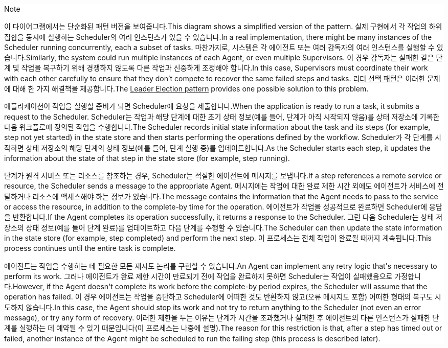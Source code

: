 > [!NOTE]
> <span data-ttu-id="5fcd7-144">이 다이어그램에서는 단순화된 패턴 버전을 보여줍니다.</span><span class="sxs-lookup"><span data-stu-id="5fcd7-144">This diagram shows a simplified version of the pattern.</span></span> <span data-ttu-id="5fcd7-145">실제 구현에서 각 작업의 하위 집합을 동시에 실행하는 Scheduler의 여러 인스턴스가 있을 수 있습니다.</span><span class="sxs-lookup"><span data-stu-id="5fcd7-145">In a real implementation, there might be many instances of the Scheduler running concurrently, each a subset of tasks.</span></span> <span data-ttu-id="5fcd7-146">마찬가지로, 시스템은 각 에이전트 또는 여러 감독자의 여러 인스턴스를 실행할 수 있습니다.</span><span class="sxs-lookup"><span data-stu-id="5fcd7-146">Similarly, the system could run multiple instances of each Agent, or even multiple Supervisors.</span></span> <span data-ttu-id="5fcd7-147">이 경우 감독자는 실패한 같은 단계 및 작업을 복구하기 위해 경쟁하지 않도록 다른 작업과 신중하게 조정해야 합니다.</span><span class="sxs-lookup"><span data-stu-id="5fcd7-147">In this case, Supervisors must coordinate their work with each other carefully to ensure that they don’t compete to recover the same failed steps and tasks.</span></span> <span data-ttu-id="5fcd7-148">[리더 선택 패턴](./leader-election.md)은 이러한 문제에 대해 한 가지 해결책을 제공합니다.</span><span class="sxs-lookup"><span data-stu-id="5fcd7-148">The [Leader Election pattern](./leader-election.md) provides one possible solution to this problem.</span></span>

<span data-ttu-id="5fcd7-149">애플리케이션이 작업을 실행할 준비가 되면 Scheduler에 요청을 제출합니다.</span><span class="sxs-lookup"><span data-stu-id="5fcd7-149">When the application is ready to run a task, it submits a request to the Scheduler.</span></span> <span data-ttu-id="5fcd7-150">Scheduler는 작업과 해당 단계에 대한 초기 상태 정보(예를 들어, 단계가 아직 시작되지 않음)를 상태 저장소에 기록한 다음 워크플로에 정의된 작업을 수행합니다.</span><span class="sxs-lookup"><span data-stu-id="5fcd7-150">The Scheduler records initial state information about the task and its steps (for example, step not yet started) in the state store and then starts performing the operations defined by the workflow.</span></span> <span data-ttu-id="5fcd7-151">Scheduler가 각 단계를 시작하면 상태 저장소의 해당 단계의 상태 정보(예를 들어, 단계 실행 중)를 업데이트합니다.</span><span class="sxs-lookup"><span data-stu-id="5fcd7-151">As the Scheduler starts each step, it updates the information about the state of that step in the state store (for example, step running).</span></span>

<span data-ttu-id="5fcd7-152">단계가 원격 서비스 또는 리소스를 참조하는 경우, Scheduler는 적절한 에이전트에 메시지를 보냅니다.</span><span class="sxs-lookup"><span data-stu-id="5fcd7-152">If a step references a remote service or resource, the Scheduler sends a message to the appropriate Agent.</span></span> <span data-ttu-id="5fcd7-153">메시지에는 작업에 대한 완료 제한 시간 외에도 에이전트가 서비스에 전달하거나 리소스에 액세스해야 하는 정보가 있습니다.</span><span class="sxs-lookup"><span data-stu-id="5fcd7-153">The message contains the information that the Agent needs to pass to the service or access the resource, in addition to the complete-by time for the operation.</span></span> <span data-ttu-id="5fcd7-154">에이전트가 작업을 성공적으로 완료하면 Scheduler에 응답을 반환합니다.</span><span class="sxs-lookup"><span data-stu-id="5fcd7-154">If the Agent completes its operation successfully, it returns a response to the Scheduler.</span></span> <span data-ttu-id="5fcd7-155">그런 다음 Scheduler는 상태 저장소의 상태 정보(예를 들어 단계 완료)를 업데이트하고 다음 단계를 수행할 수 있습니다.</span><span class="sxs-lookup"><span data-stu-id="5fcd7-155">The Scheduler can then update the state information in the state store (for example, step completed) and perform the next step.</span></span> <span data-ttu-id="5fcd7-156">이 프로세스는 전체 작업이 완료될 때까지 계속됩니다.</span><span class="sxs-lookup"><span data-stu-id="5fcd7-156">This process continues until the entire task is complete.</span></span>

<span data-ttu-id="5fcd7-157">에이전트는 작업을 수행하는 데 필요한 모든 재시도 논리를 구현할 수 있습니다.</span><span class="sxs-lookup"><span data-stu-id="5fcd7-157">An Agent can implement any retry logic that's necessary to perform its work.</span></span> <span data-ttu-id="5fcd7-158">그러나 에이전트가 완료 제한 시간이 만료되기 전에 작업을 완료하지 못하면 Scheduler는 작업이 실패했음으로 가정합니다.</span><span class="sxs-lookup"><span data-stu-id="5fcd7-158">However, if the Agent doesn't complete its work before the complete-by period expires, the Scheduler will assume that the operation has failed.</span></span> <span data-ttu-id="5fcd7-159">이 경우 에이전트는 작업을 중단하고 Scheduler에 어떠한 것도 반환하지 않고(오류 메시지도 포함) 어떠한 형태의 복구도 시도하지 않습니다.</span><span class="sxs-lookup"><span data-stu-id="5fcd7-159">In this case, the Agent should stop its work and not try to return anything to the Scheduler (not even an error message), or try any form of recovery.</span></span> <span data-ttu-id="5fcd7-160">이러한 제한을 두는 이유는 단계가 시간을 초과했거나 실패한 후 에이전트의 다른 인스턴스가 실패한 단계를 실행하는 데 예약될 수 있기 때문입니다(이 프로세스는 나중에 설명).</span><span class="sxs-lookup"><span data-stu-id="5fcd7-160">The reason for this restriction is that, after a step has timed out or failed, another instance of the Agent might be scheduled to run the failing step (this process is described later).</span></span>
